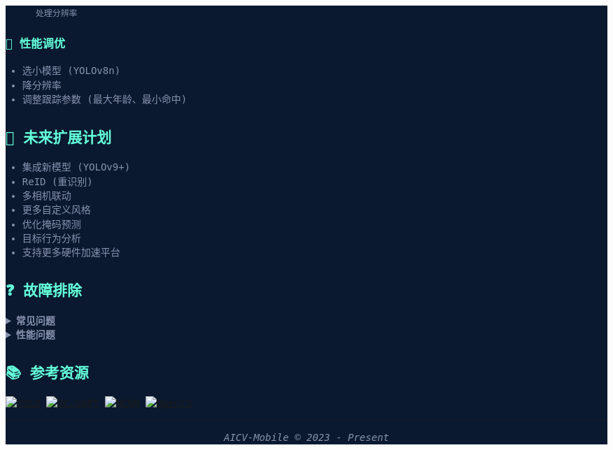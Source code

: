 ```mermaid
      处理分辨率
```

</div>

### 🔧 性能调优

- 选小模型 (YOLOv8n)
- 降分辨率
- 调整跟踪参数 (最大年龄、最小命中)

## 🔮 未来扩展计划

- 集成新模型 (YOLOv9+)
- ReID (重识别)
- 多相机联动
- 更多自定义风格
- 优化掩码预测
- 目标行为分析
- 支持更多硬件加速平台

## ❓ 故障排除

<details><summary><b>常见问题</b></summary></details>

<details><summary><b>性能问题</b></summary></details>

## 📚 参考资源

[![YOLO](https://img.shields.io/badge/YOLO-Ultralytics-blue.svg)](https://github.com/ultralytics/ultralytics)
[![OC-SORT](https://img.shields.io/badge/Paper-OC--SORT-orange.svg)](https://arxiv.org/abs/2203.14360)
[![NCNN](https://img.shields.io/badge/Framework-NCNN-green.svg)](https://github.com/Tencent/ncnn)
[![OpenCV](https://img.shields.io/badge/Library-OpenCV-red.svg)](https://opencv.org/)

---

<div align="center">
<p><i>AICV-Mobile © 2023 - Present</i></p>
</div>

<style>
/* 科技感样式 */
body {
    background-color: #0a192f;
    color: #8892b0;
    font-family: 'JetBrains Mono', monospace;
}

h1, h2, h3, h4, h5, h6 {
    color: #64ffda;
}
